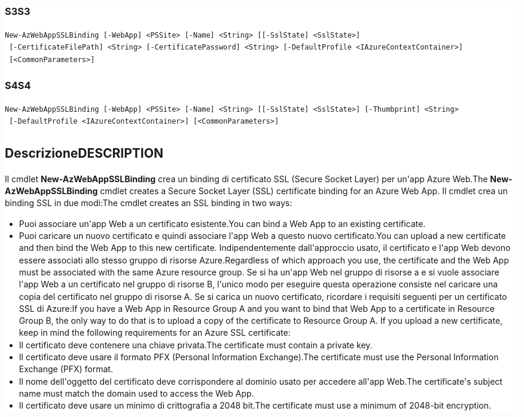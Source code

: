 ### <span data-ttu-id="f8a24-107">S3</span><span class="sxs-lookup"><span data-stu-id="f8a24-107">S3</span></span>
```
New-AzWebAppSSLBinding [-WebApp] <PSSite> [-Name] <String> [[-SslState] <SslState>]
 [-CertificateFilePath] <String> [-CertificatePassword] <String> [-DefaultProfile <IAzureContextContainer>]
 [<CommonParameters>]
```

### <span data-ttu-id="f8a24-108">S4</span><span class="sxs-lookup"><span data-stu-id="f8a24-108">S4</span></span>
```
New-AzWebAppSSLBinding [-WebApp] <PSSite> [-Name] <String> [[-SslState] <SslState>] [-Thumbprint] <String>
 [-DefaultProfile <IAzureContextContainer>] [<CommonParameters>]
```

## <span data-ttu-id="f8a24-109">Descrizione</span><span class="sxs-lookup"><span data-stu-id="f8a24-109">DESCRIPTION</span></span>
<span data-ttu-id="f8a24-110">Il cmdlet **New-AzWebAppSSLBinding** crea un binding di certificato SSL (Secure Socket Layer) per un'app Azure Web.</span><span class="sxs-lookup"><span data-stu-id="f8a24-110">The **New-AzWebAppSSLBinding** cmdlet creates a Secure Socket Layer (SSL) certificate binding for an Azure Web App.</span></span>
<span data-ttu-id="f8a24-111">Il cmdlet crea un binding SSL in due modi:</span><span class="sxs-lookup"><span data-stu-id="f8a24-111">The cmdlet creates an SSL binding in two ways:</span></span> 
- <span data-ttu-id="f8a24-112">Puoi associare un'app Web a un certificato esistente.</span><span class="sxs-lookup"><span data-stu-id="f8a24-112">You can bind a Web App to an existing certificate.</span></span>
- <span data-ttu-id="f8a24-113">Puoi caricare un nuovo certificato e quindi associare l'app Web a questo nuovo certificato.</span><span class="sxs-lookup"><span data-stu-id="f8a24-113">You can upload a new certificate and then bind the Web App to this new certificate.</span></span>
<span data-ttu-id="f8a24-114">Indipendentemente dall'approccio usato, il certificato e l'app Web devono essere associati allo stesso gruppo di risorse Azure.</span><span class="sxs-lookup"><span data-stu-id="f8a24-114">Regardless of which approach you use, the certificate and the Web App must be associated with the same Azure resource group.</span></span>
<span data-ttu-id="f8a24-115">Se si ha un'app Web nel gruppo di risorse a e si vuole associare l'app Web a un certificato nel gruppo di risorse B, l'unico modo per eseguire questa operazione consiste nel caricare una copia del certificato nel gruppo di risorse A. Se si carica un nuovo certificato, ricordare i requisiti seguenti per un certificato SSL di Azure:</span><span class="sxs-lookup"><span data-stu-id="f8a24-115">If you have a Web App in Resource Group A and you want to bind that Web App to a certificate in Resource Group B, the only way to do that is to upload a copy of the certificate to Resource Group A. If you upload a new certificate, keep in mind the following requirements for an Azure SSL certificate:</span></span> 
- <span data-ttu-id="f8a24-116">Il certificato deve contenere una chiave privata.</span><span class="sxs-lookup"><span data-stu-id="f8a24-116">The certificate must contain a private key.</span></span> 
- <span data-ttu-id="f8a24-117">Il certificato deve usare il formato PFX (Personal Information Exchange).</span><span class="sxs-lookup"><span data-stu-id="f8a24-117">The certificate must use the Personal Information Exchange (PFX) format.</span></span> 
- <span data-ttu-id="f8a24-118">Il nome dell'oggetto del certificato deve corrispondere al dominio usato per accedere all'app Web.</span><span class="sxs-lookup"><span data-stu-id="f8a24-118">The certificate's subject name must match the domain used to access the Web App.</span></span> 
- <span data-ttu-id="f8a24-119">Il certificato deve usare un minimo di crittografia a 2048 bit.</span><span class="sxs-lookup"><span data-stu-id="f8a24-119">The certificate must use a minimum of 2048-bit encryption.</span></span>
